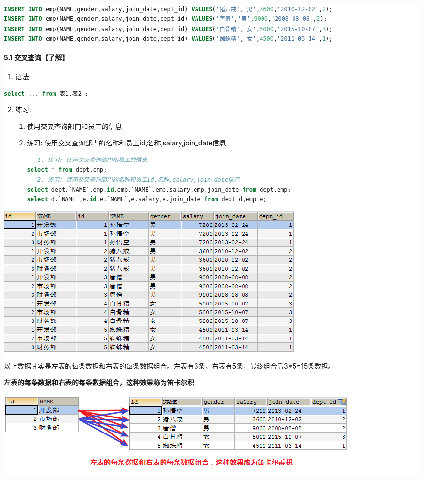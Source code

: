 ```sql
INSERT INTO emp(NAME,gender,salary,join_date,dept_id) VALUES('猪八戒','男',3600,'2010-12-02',2);
INSERT INTO emp(NAME,gender,salary,join_date,dept_id) VALUES('唐僧','男',9000,'2008-08-08',2);
INSERT INTO emp(NAME,gender,salary,join_date,dept_id) VALUES('白骨精','女',5000,'2015-10-07',3);
INSERT INTO emp(NAME,gender,salary,join_date,dept_id) VALUES('蜘蛛精','女',4500,'2011-03-14',1);
```

#### 5.1 交叉查询【了解】

1. 语法

```sql
select ... from 表1,表2 ;  
```

2. 练习: 

   1. 使用交叉查询部门和员工的信息

   2. 练习: 使用交叉查询部门的名称和员工id,名称,salary,join_date信息

      ```sql
      -- 1. 练习: 使用交叉查询部门和员工的信息
      select * from dept,emp;
      -- 2. 练习: 使用交叉查询部门的名称和员工id,名称,salary,join_date信息
      select dept.`NAME`,emp.id,emp.`NAME`,emp.salary,emp.join_date from dept,emp;
      select d.`NAME`,e.id,e.`NAME`,e.salary,e.join_date from dept d,emp e;
      
      ```

      

![1671802316008](Typoraphoto/1671802316008.png)

以上数据其实是左表的每条数据和右表的每条数据组合。左表有3条，右表有5条，最终组合后3*5=15条数据。

**左表的每条数据和右表的每条数据组合，这种效果称为笛卡尔积**

![1671802361622](Typoraphoto/1671802361622.png)

